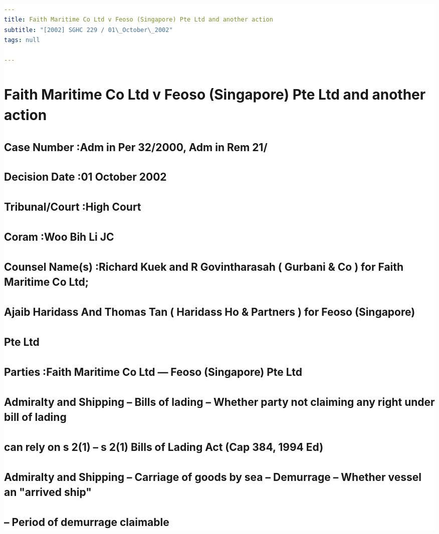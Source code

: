 ```yaml
---
title: Faith Maritime Co Ltd v Feoso (Singapore) Pte Ltd and another action
subtitle: "[2002] SGHC 229 / 01\_October\_2002"
tags: null

---
```

# Faith Maritime Co Ltd v Feoso (Singapore) Pte Ltd and another action 



## Case Number :Adm in Per 32/2000, Adm in Rem 21/ 

## Decision Date :01 October 2002 

## Tribunal/Court :High Court 

## Coram :Woo Bih Li JC 

## Counsel Name(s) :Richard Kuek and R Govintharasah ( Gurbani & Co ) for Faith Maritime Co Ltd; 

## Ajaib Haridass And Thomas Tan ( Haridass Ho & Partners ) for Feoso (Singapore) 

## Pte Ltd 

## Parties :Faith Maritime Co Ltd — Feoso (Singapore) Pte Ltd 

## Admiralty and Shipping – Bills of lading – Whether party not claiming any right under bill of lading 

## can rely on s 2(1) – s 2(1) Bills of Lading Act (Cap 384, 1994 Ed) 

## Admiralty and Shipping – Carriage of goods by sea – Demurrage – Whether vessel an "arrived ship" 

## – Period of demurrage claimable 
